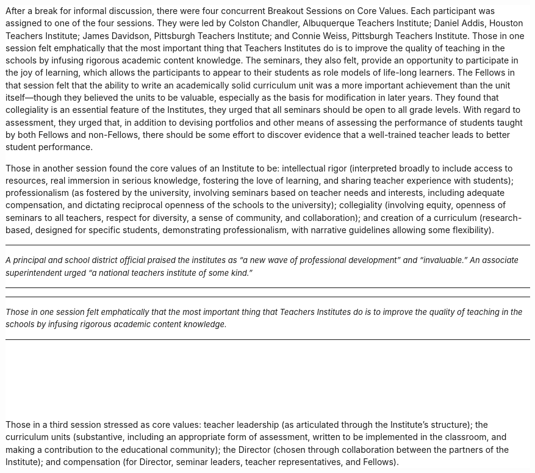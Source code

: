 <p>After a break for informal discussion, there were four concurrent Breakout Sessions on Core Values. Each participant was assigned to one of the four sessions. They were led by Colston Chandler, Albuquerque Teachers Institute; Daniel Addis, Houston Teachers Institute; James Davidson, Pittsburgh Teachers Institute; and Connie Weiss, Pittsburgh Teachers Institute. Those in one session felt emphatically that the most important thing that Teachers Institutes do is to improve the quality of teaching in the schools by infusing rigorous academic content knowledge. The seminars, they also felt, provide an opportunity to participate in the joy of learning, which allows the participants to appear to their students as role models of life-long learners. The Fellows in that session felt that the ability to write an academically solid curriculum unit was a more important achievement than the unit itself—though they believed the units to be valuable, especially as the basis for modification in later years. They found that collegiality is an essential feature of the Institutes, they urged that all seminars should be open to all grade levels. With regard to assessment, they urged that, in addition to devising portfolios and other means of assessing the performance of students taught by both Fellows and non-Fellows, there should be some effort to discover evidence that a well-trained teacher leads to better student performance.
</p>
<p>Those in another session found the core values of an Institute to be: intellectual rigor (interpreted broadly to include access to resources, real immersion in serious knowledge, fostering the love of learning, and sharing teacher experience with students); professionalism (as fostered by the university, involving seminars based on teacher needs and interests, including adequate compensation, and dictating reciprocal openness of the schools to the university); collegiality (involving equity, openness of seminars to all teachers, respect for diversity, a sense of community, and collaboration); and creation of a curriculum (research-based, designed for specific students, demonstrating professionalism, with narrative guidelines allowing some flexibility).
</p>
</td>

<td>
<hr/>
<font size="-1"><i>A principal and school district official praised the institutes as “a new wave of professional development” and “invaluable.” An associate superintendent urged “a national teachers institute of some kind.”</i></font>
<hr/>
<hr/>
<font size="-1"><i>Those in one session felt emphatically that the most important thing that Teachers Institutes do is to improve the quality of teaching in the schools by infusing rigorous academic content knowledge.</i></font>
<hr/>
<br/>
<br/>
<br/>
<br/>
<br/>
</td>
</tr>
<tr>
</tr>
<tr>
</tr>
<tr>
</tr>
<tr>
</tr>
<tr>
</tr>
<tr>
<td width="85%">
<p>Those in a third session stressed as core values: teacher leadership (as articulated through the Institute’s structure); the curriculum units (substantive, including an appropriate form of assessment, written to be implemented in the classroom, and making a contribution to the educational community); the Director (chosen through collaboration between the partners of the Institute); and compensation (for Director, seminar leaders, teacher representatives, and Fellows).
</p>